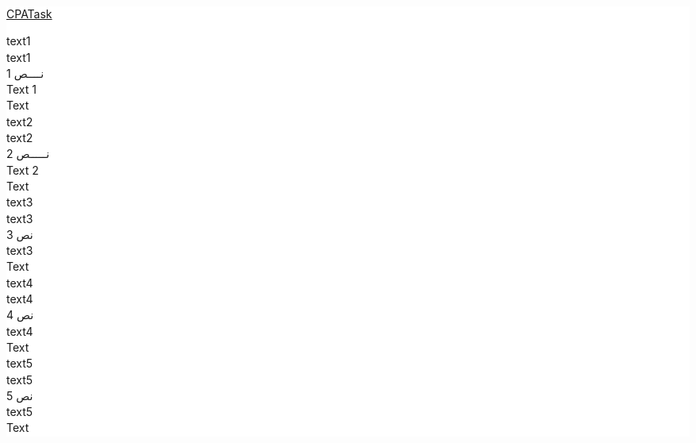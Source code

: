  [CPATask](/modules/ecpa/CPATask.md) 
</div>
</div>

<div class="row searchable" id="text1">
<div class="cell" data-label="Property">text1</div>
<div class="cell" data-label="Column">text1</div>
<div class="cell" data-label="Arabic">نــــص 1</div>
<div class="cell" data-label="English">Text 1</div>
<div class="cell" data-label="Type">Text</div>

</div>

<div class="row searchable" id="text2">
<div class="cell" data-label="Property">text2</div>
<div class="cell" data-label="Column">text2</div>
<div class="cell" data-label="Arabic">نـــــص 2</div>
<div class="cell" data-label="English">Text 2</div>
<div class="cell" data-label="Type">Text</div>

</div>

<div class="row searchable" id="text3">
<div class="cell" data-label="Property">text3</div>
<div class="cell" data-label="Column">text3</div>
<div class="cell" data-label="Arabic">نص 3</div>
<div class="cell" data-label="English">text3</div>
<div class="cell" data-label="Type">Text</div>

</div>

<div class="row searchable" id="text4">
<div class="cell" data-label="Property">text4</div>
<div class="cell" data-label="Column">text4</div>
<div class="cell" data-label="Arabic">نص 4</div>
<div class="cell" data-label="English">text4</div>
<div class="cell" data-label="Type">Text</div>

</div>

<div class="row searchable" id="text5">
<div class="cell" data-label="Property">text5</div>
<div class="cell" data-label="Column">text5</div>
<div class="cell" data-label="Arabic">نص 5</div>
<div class="cell" data-label="English">text5</div>
<div class="cell" data-label="Type">Text</div>

</div>


</div>
</div>

